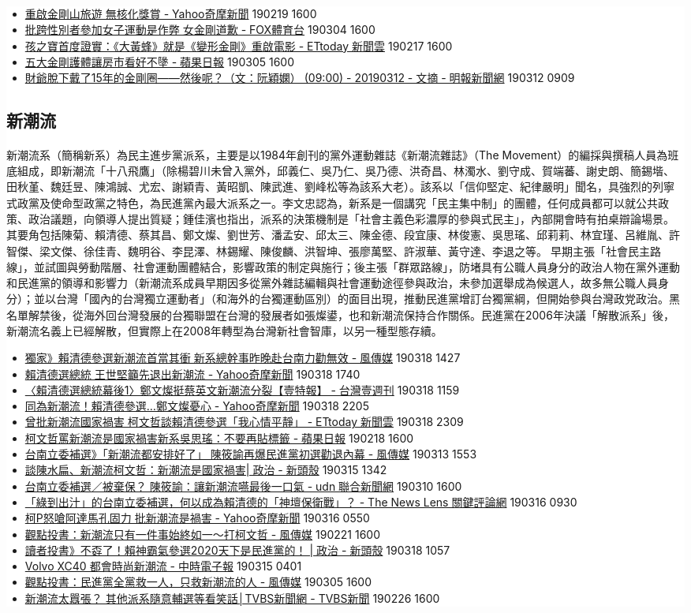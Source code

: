 - [重啟金剛山旅遊 無核化獎賞 - Yahoo奇摩新聞](https://tw.news.yahoo.com/%E9%87%8D%E5%95%9F%E9%87%91%E5%89%9B%E5%B1%B1%E6%97%85%E9%81%8A-%E7%84%A1%E6%A0%B8%E5%8C%96%E7%8D%8E%E8%B3%9E-215005372.html "重啟金剛山旅遊 無核化獎賞 - Yahoo奇摩新聞") 190219 1600
- [批跨性別者參加女子運動是作弊 女金剛道歉 - FOX體育台](https://www.foxsports.com.tw/tennis/825099/%E6%89%B9%E8%B7%A8%E6%80%A7%E5%88%A5%E8%80%85%E5%8F%83%E5%8A%A0%E5%A5%B3%E5%AD%90%E9%81%8B%E5%8B%95%E6%98%AF%E4%BD%9C%E5%BC%8A-%E5%A5%B3%E9%87%91%E5%89%9B%E9%81%93%E6%AD%89/ "批跨性別者參加女子運動是作弊 女金剛道歉 - FOX體育台") 190304 1600
- [孩之寶首度證實：《大黃蜂》就是《變形金剛》重啟電影 - ETtoday 新聞雲](https://www.ettoday.net/news/20190217/1380125.htm "孩之寶首度證實：《大黃蜂》就是《變形金剛》重啟電影 - ETtoday 新聞雲") 190217 1600
- [​五大金剛護體讓房市看好不墬 - 蘋果日報](https://tw.appledaily.com/new/realtime/20190305/1527890/ "​五大金剛護體讓房市看好不墬 - 蘋果日報") 190305 1600
- [財爺脫下戴了15年的金剛圈——然後呢？（文：阮穎嫻） (09:00) - 20190312 - 文摘 - 明報新聞網](https://news.mingpao.com/ins/%E6%96%87%E6%91%98/article/20190312/s00022/1552308660470/%E8%B2%A1%E7%88%BA%E8%84%AB%E4%B8%8B%E6%88%B4%E4%BA%8615%E5%B9%B4%E7%9A%84%E9%87%91%E5%89%9B%E5%9C%88-%E7%84%B6%E5%BE%8C%E5%91%A2-%EF%BC%88%E6%96%87-%E9%98%AE%E7%A9%8E%E5%AB%BB%EF%BC%89 "財爺脫下戴了15年的金剛圈——然後呢？（文：阮穎嫻） (09:00) - 20190312 - 文摘 - 明報新聞網") 190312 0909

## 新潮流

新潮流系（簡稱新系）為民主進步黨派系，主要是以1984年創刊的黨外運動雜誌《新潮流雜誌》（The Movement）的編採與撰稿人員為班底組成，即新潮流「十八飛鷹」（除楊碧川未曾入黨外，邱義仁、吳乃仁、吳乃德、洪奇昌、林濁水、劉守成、賀端蕃、謝史朗、簡錫堦、田秋堇、魏廷昱、陳鴻誠、尤宏、謝穎青、黃昭凱、陳武進、劉峰松等為該系大老）。該系以「信仰堅定、紀律嚴明」聞名，具強烈的列寧式政黨及使命型政黨之特色，為民進黨內最大派系之一。李文忠認為，新系是一個講究「民主集中制」的團體，任何成員都可以就公共政策、政治議題，向領導人提出質疑；鍾佳濱也指出，派系的決策機制是「社會主義色彩濃厚的參與式民主」，內部開會時有拍桌辯論場景。
其要角包括陳菊、賴清德、蔡其昌、鄭文燦、劉世芳、潘孟安、邱太三、陳金德、段宜康、林俊憲、吳思瑤、邱莉莉、林宜瑾、呂維胤、許智傑、梁文傑、徐佳青、魏明谷、李昆澤、林錫耀、陳俊麟、洪智坤、張廖萬堅、許淑華、黃守達、李退之等。
早期主張「社會民主路線」，並試圖與勞動階層、社會運動團體結合，影響政策的制定與施行；後主張「群眾路線」，防堵具有公職人員身分的政治人物在黨外運動和民進黨的領導和影響力（新潮流系成員早期因多從黨外雜誌編輯與社會運動途徑參與政治，未參加選舉成為候選人，故多無公職人員身分）；並以台灣「國內的台灣獨立運動者」（和海外的台獨運動區別）的面目出現，推動民進黨增訂台獨黨綱，但開始參與台灣政党政治。黑名單解禁後，從海外回台灣發展的台獨聯盟在台灣的發展者如張燦鍙，也和新潮流保持合作關係。民進黨在2006年決議「解散派系」後，新潮流名義上已經解散，但實際上在2008年轉型為台灣新社會智庫，以另一種型態存續。
- [獨家》賴清德參選新潮流首當其衝 新系總幹事昨晚赴台南力勸無效 - 風傳媒](https://www.storm.mg/article/1072202 "獨家》賴清德參選新潮流首當其衝 新系總幹事昨晚赴台南力勸無效 - 風傳媒") 190318 1427
- [賴清德選總統 王世堅籲先退出新潮流 - Yahoo奇摩新聞](https://tw.news.yahoo.com/%E8%B3%B4%E6%B8%85%E5%BE%B7%E9%81%B8%E7%B8%BD%E7%B5%B1-%E7%8E%8B%E4%B8%96%E5%A0%85%E7%B1%B2%E5%85%88%E9%80%80%E5%87%BA%E6%96%B0%E6%BD%AE%E6%B5%81-081013900.html "賴清德選總統 王世堅籲先退出新潮流 - Yahoo奇摩新聞") 190318 1740
- [〈賴清德選總統幕後1〉鄭文燦挺蔡英文新潮流分裂【壹特報】 - 台灣壹週刊](https://www.nextmag.com.tw/realtimenews/news/464820 "〈賴清德選總統幕後1〉鄭文燦挺蔡英文新潮流分裂【壹特報】 - 台灣壹週刊") 190318 1159
- [同為新潮流！賴清德參選…鄭文燦憂心 - Yahoo奇摩新聞](https://tw.news.yahoo.com/%E5%90%8C%E7%82%BA%E6%96%B0%E6%BD%AE%E6%B5%81-%E8%B3%B4%E6%B8%85%E5%BE%B7%E5%8F%83%E9%81%B8-%E9%84%AD%E6%96%87%E7%87%A6%E6%86%82%E5%BF%83-140512936.html "同為新潮流！賴清德參選…鄭文燦憂心 - Yahoo奇摩新聞") 190318 2205
- [曾批新潮流國家禍害 柯文哲談賴清德參選「我心情平靜」 - ETtoday 新聞雲](https://www.ettoday.net/news/20190318/1402458.htm "曾批新潮流國家禍害 柯文哲談賴清德參選「我心情平靜」 - ETtoday 新聞雲") 190318 2309
- [柯文哲罵新潮流是國家禍害新系吳思瑤：不要再貼標籤 - 蘋果日報](https://tw.appledaily.com/new/realtime/20190218/1519307/ "柯文哲罵新潮流是國家禍害新系吳思瑤：不要再貼標籤 - 蘋果日報") 190218 1600
- [台南立委補選》「新潮流都安排好了」 陳筱諭再爆民進黨初選勸退內幕 - 風傳媒](https://www.storm.mg/article/1053072 "台南立委補選》「新潮流都安排好了」 陳筱諭再爆民進黨初選勸退內幕 - 風傳媒") 190313 1553
- [談陳水扁、新潮流柯文哲：新潮流是國家禍害| 政治 - 新頭殼](https://newtalk.tw/news/view/2019-03-15/220316 "談陳水扁、新潮流柯文哲：新潮流是國家禍害| 政治 - 新頭殼") 190315 1342
- [台南立委補選／被棄保？ 陳筱諭：讓新潮流嚥最後一口氣 - udn 聯合新聞網](https://udn.com/news/story/11311/3688098 "台南立委補選／被棄保？ 陳筱諭：讓新潮流嚥最後一口氣 - udn 聯合新聞網") 190310 1600
- [「綠到出汁」的台南立委補選，何以成為賴清德的「神壇保衛戰」？ - The News Lens 關鍵評論網](https://www.thenewslens.com/article/115561 "「綠到出汁」的台南立委補選，何以成為賴清德的「神壇保衛戰」？ - The News Lens 關鍵評論網") 190316 0930
- [柯P怒嗆阿達馬孔固力 批新潮流是禍害 - Yahoo奇摩新聞](https://tw.news.yahoo.com/%E6%9F%AFp%E6%80%92%E5%97%86%E9%98%BF%E9%81%94%E9%A6%AC%E5%AD%94%E5%9B%BA%E5%8A%9B-%E6%89%B9%E6%96%B0%E6%BD%AE%E6%B5%81%E6%98%AF%E7%A6%8D%E5%AE%B3-215007425.html "柯P怒嗆阿達馬孔固力 批新潮流是禍害 - Yahoo奇摩新聞") 190316 0550
- [觀點投書：新潮流只有一件事始終如一～打柯文哲 - 風傳媒](https://www.storm.mg/article/964480 "觀點投書：新潮流只有一件事始終如一～打柯文哲 - 風傳媒") 190221 1600
- [讀者投書》不孬了！賴神霸氣參選2020天下是民進黨的！ | 政治 - 新頭殼](https://newtalk.tw/news/view/2019-03-18/221379 "讀者投書》不孬了！賴神霸氣參選2020天下是民進黨的！ | 政治 - 新頭殼") 190318 1057
- [Volvo XC40 都會時尚新潮流 - 中時電子報](https://www.chinatimes.com/newspapers/20190315000593-260210 "Volvo XC40 都會時尚新潮流 - 中時電子報") 190315 0401
- [觀點投書：民進黨全黨救一人，只救新潮流的人 - 風傳媒](https://www.storm.mg/article/1015780 "觀點投書：民進黨全黨救一人，只救新潮流的人 - 風傳媒") 190305 1600
- [新潮流太囂張？ 其他派系隨意輔選等看笑話│TVBS新聞網 - TVBS新聞](https://news.tvbs.com.tw/politics/1089821 "新潮流太囂張？ 其他派系隨意輔選等看笑話│TVBS新聞網 - TVBS新聞") 190226 1600